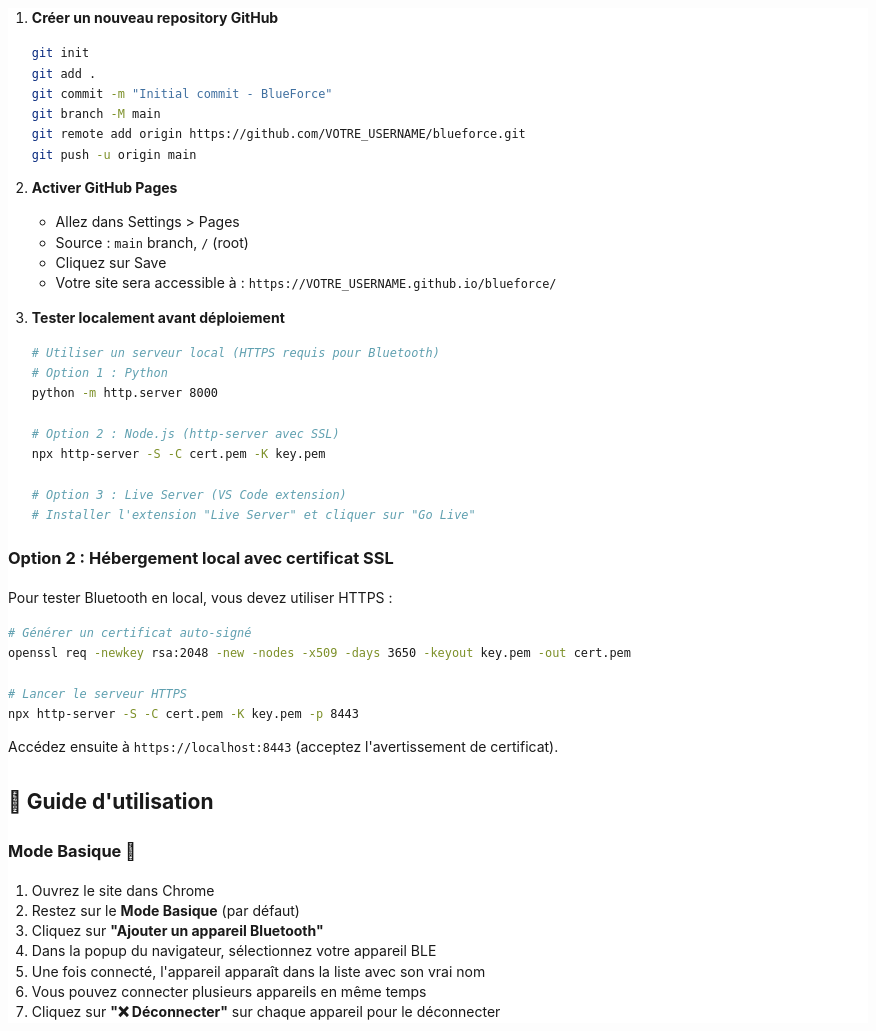 1. **Créer un nouveau repository GitHub**

   ```bash
   git init
   git add .
   git commit -m "Initial commit - BlueForce"
   git branch -M main
   git remote add origin https://github.com/VOTRE_USERNAME/blueforce.git
   git push -u origin main
   ```

2. **Activer GitHub Pages**

   - Allez dans Settings > Pages
   - Source : `main` branch, `/` (root)
   - Cliquez sur Save
   - Votre site sera accessible à : `https://VOTRE_USERNAME.github.io/blueforce/`

3. **Tester localement avant déploiement**

   ```bash
   # Utiliser un serveur local (HTTPS requis pour Bluetooth)
   # Option 1 : Python
   python -m http.server 8000

   # Option 2 : Node.js (http-server avec SSL)
   npx http-server -S -C cert.pem -K key.pem

   # Option 3 : Live Server (VS Code extension)
   # Installer l'extension "Live Server" et cliquer sur "Go Live"
   ```

### Option 2 : Hébergement local avec certificat SSL

Pour tester Bluetooth en local, vous devez utiliser HTTPS :

```bash
# Générer un certificat auto-signé
openssl req -newkey rsa:2048 -new -nodes -x509 -days 3650 -keyout key.pem -out cert.pem

# Lancer le serveur HTTPS
npx http-server -S -C cert.pem -K key.pem -p 8443
```

Accédez ensuite à `https://localhost:8443` (acceptez l'avertissement de certificat).

## 📖 Guide d'utilisation

### Mode Basique 📱

1. Ouvrez le site dans Chrome
2. Restez sur le **Mode Basique** (par défaut)
3. Cliquez sur **"Ajouter un appareil Bluetooth"**
4. Dans la popup du navigateur, sélectionnez votre appareil BLE
5. Une fois connecté, l'appareil apparaît dans la liste avec son vrai nom
6. Vous pouvez connecter plusieurs appareils en même temps
7. Cliquez sur **"❌ Déconnecter"** sur chaque appareil pour le déconnecter
